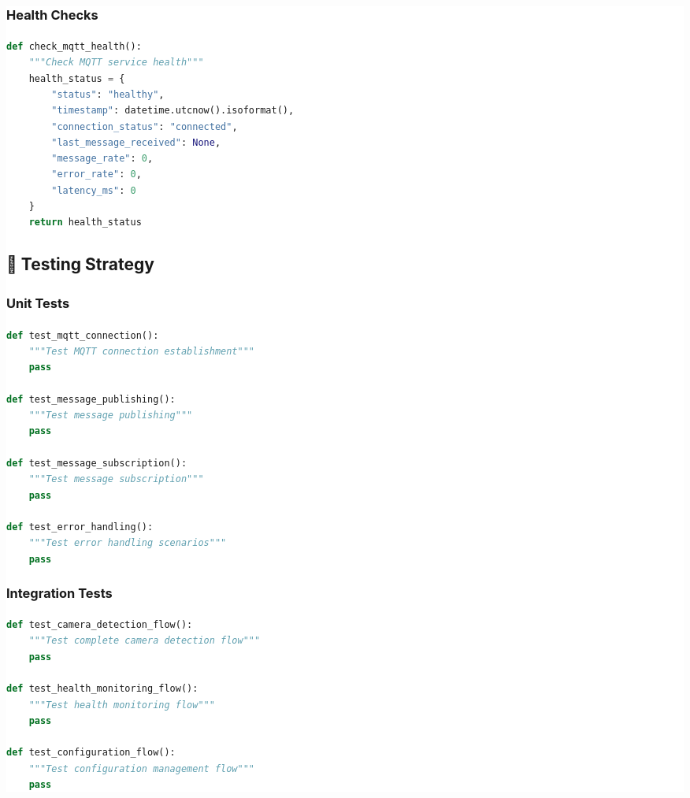 ### **Health Checks**
```python
def check_mqtt_health():
    """Check MQTT service health"""
    health_status = {
        "status": "healthy",
        "timestamp": datetime.utcnow().isoformat(),
        "connection_status": "connected",
        "last_message_received": None,
        "message_rate": 0,
        "error_rate": 0,
        "latency_ms": 0
    }
    return health_status
```

## 🧪 **Testing Strategy**

### **Unit Tests**
```python
def test_mqtt_connection():
    """Test MQTT connection establishment"""
    pass
    
def test_message_publishing():
    """Test message publishing"""
    pass
    
def test_message_subscription():
    """Test message subscription"""
    pass
    
def test_error_handling():
    """Test error handling scenarios"""
    pass
```

### **Integration Tests**
```python
def test_camera_detection_flow():
    """Test complete camera detection flow"""
    pass
    
def test_health_monitoring_flow():
    """Test health monitoring flow"""
    pass
    
def test_configuration_flow():
    """Test configuration management flow"""
    pass
```
